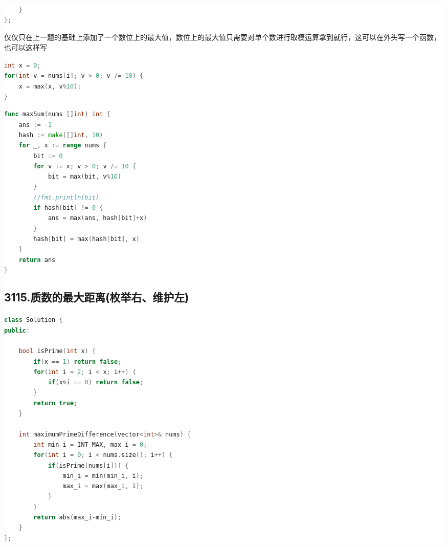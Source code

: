 ```cpp
    }
};
```

仅仅只在上一题的基础上添加了一个数位上的最大值，数位上的最大值只需要对单个数进行取模运算拿到就行，这可以在外头写一个函数，也可以这样写

```cpp
int x = 0;
for(int v = nums[i]; v > 0; v /= 10) {
    x = max(x, v%10);
}
```



```go
func maxSum(nums []int) int {
    ans := -1
    hash := make([]int, 10)
    for _, x := range nums {
        bit := 0
        for v := x; v > 0; v /= 10 {
            bit = max(bit, v%10)
        }
        //fmt.println(bit)
        if hash[bit] != 0 {
            ans = max(ans, hash[bit]+x)
        } 
        hash[bit] = max(hash[bit], x)
    }
    return ans
}
```





##  3115.质数的最大距离(枚举右、维护左)

```cpp
class Solution {
public:

    bool isPrime(int x) {
        if(x == 1) return false;
        for(int i = 2; i < x; i++) {
            if(x%i == 0) return false;
        }
        return true;
    }

    int maximumPrimeDifference(vector<int>& nums) {
        int min_i = INT_MAX, max_i = 0;
        for(int i = 0; i < nums.size(); i++) {
            if(isPrime(nums[i])) {
                min_i = min(min_i, i);
                max_i = max(max_i, i);
            }
        }
        return abs(max_i-min_i);
    }
};
```
